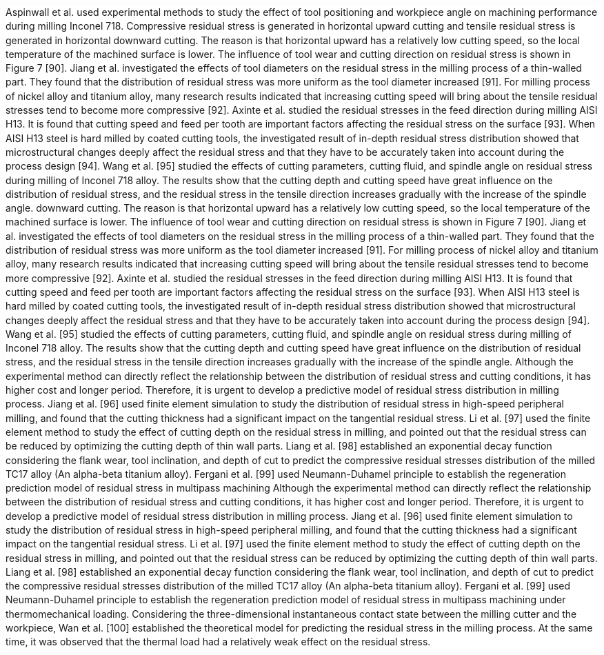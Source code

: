 Aspinwall et al. used experimental methods to study the effect of tool positioning and workpiece angle on machining performance during milling Inconel 718. Compressive residual stress is generated in horizontal upward cutting and tensile residual stress is generated in horizontal downward cutting. The reason is that horizontal upward has a relatively low cutting speed, so the local temperature of the machined surface is lower. The influence of tool wear and cutting direction on residual stress is shown in Figure 7 [90]. Jiang et al. investigated the effects of tool diameters on the residual stress in the milling process of a thin-walled part. They found that the distribution of residual stress was more uniform as the tool diameter increased [91]. For milling process of nickel alloy and titanium alloy, many research results indicated that increasing cutting speed will bring about the tensile residual stresses tend to become more compressive [92]. Axinte et al. studied the residual stresses in the feed direction during milling AISI H13. It is found that cutting speed and feed per tooth are important factors affecting the residual stress on the surface [93]. When AISI H13 steel is hard milled by coated cutting tools, the investigated result of in-depth residual stress distribution showed that microstructural changes deeply affect the residual stress and that they have to be accurately taken into account during the process design [94]. Wang et al. [95] studied the effects of cutting parameters, cutting fluid, and spindle angle on residual stress during milling of Inconel 718 alloy. The results show that the cutting depth and cutting speed have great influence on the distribution of residual stress, and the residual stress in the tensile direction increases gradually with the increase of the spindle angle. downward cutting. The reason is that horizontal upward has a relatively low cutting speed, so the local temperature of the machined surface is lower. The influence of tool wear and cutting direction on residual stress is shown in Figure 7 [90]. Jiang et al. investigated the effects of tool diameters on the residual stress in the milling process of a thin-walled part. They found that the distribution of residual stress was more uniform as the tool diameter increased [91]. For milling process of nickel alloy and titanium alloy, many research results indicated that increasing cutting speed will bring about the tensile residual stresses tend to become more compressive [92]. Axinte et al. studied the residual stresses in the feed direction during milling AISI H13. It is found that cutting speed and feed per tooth are important factors affecting the residual stress on the surface [93]. When AISI H13 steel is hard milled by coated cutting tools, the investigated result of in-depth residual stress distribution showed that microstructural changes deeply affect the residual stress and that they have to be accurately taken into account during the process design [94]. Wang et al. [95] studied the effects of cutting parameters, cutting fluid, and spindle angle on residual stress during milling of Inconel 718 alloy. The results show that the cutting depth and cutting speed have great influence on the distribution of residual stress, and the residual stress in the tensile direction increases gradually with the increase of the spindle angle. Although the experimental method can directly reflect the relationship between the distribution of residual stress and cutting conditions, it has higher cost and longer period. Therefore, it is urgent to develop a predictive model of residual stress distribution in milling process. Jiang et al. [96] used finite element simulation to study the distribution of residual stress in high-speed peripheral milling, and found that the cutting thickness had a significant impact on the tangential residual stress. Li et al. [97] used the finite element method to study the effect of cutting depth on the residual stress in milling, and pointed out that the residual stress can be reduced by optimizing the cutting depth of thin wall parts. Liang et al. [98] established an exponential decay function considering the flank wear, tool inclination, and depth of cut to predict the compressive residual stresses distribution of the milled TC17 alloy (An alpha-beta titanium alloy). Fergani et al. [99] used Neumann-Duhamel principle to establish the regeneration prediction model of residual stress in multipass machining Although the experimental method can directly reflect the relationship between the distribution of residual stress and cutting conditions, it has higher cost and longer period. Therefore, it is urgent to develop a predictive model of residual stress distribution in milling process. Jiang et al. [96] used finite element simulation to study the distribution of residual stress in high-speed peripheral milling, and found that the cutting thickness had a significant impact on the tangential residual stress. Li et al. [97] used the finite element method to study the effect of cutting depth on the residual stress in milling, and pointed out that the residual stress can be reduced by optimizing the cutting depth of thin wall parts. Liang et al. [98] established an exponential decay function considering the flank wear, tool inclination, and depth of cut to predict the compressive residual stresses distribution of the milled TC17 alloy (An alpha-beta titanium alloy). Fergani et al. [99] used Neumann-Duhamel principle to establish the regeneration prediction model of residual stress in multipass machining under thermomechanical loading. Considering the three-dimensional instantaneous contact state between the milling cutter and the workpiece, Wan et al. [100] established the theoretical model for predicting the residual stress in the milling process. At the same time, it was observed that the thermal load had a relatively weak effect on the residual stress.
